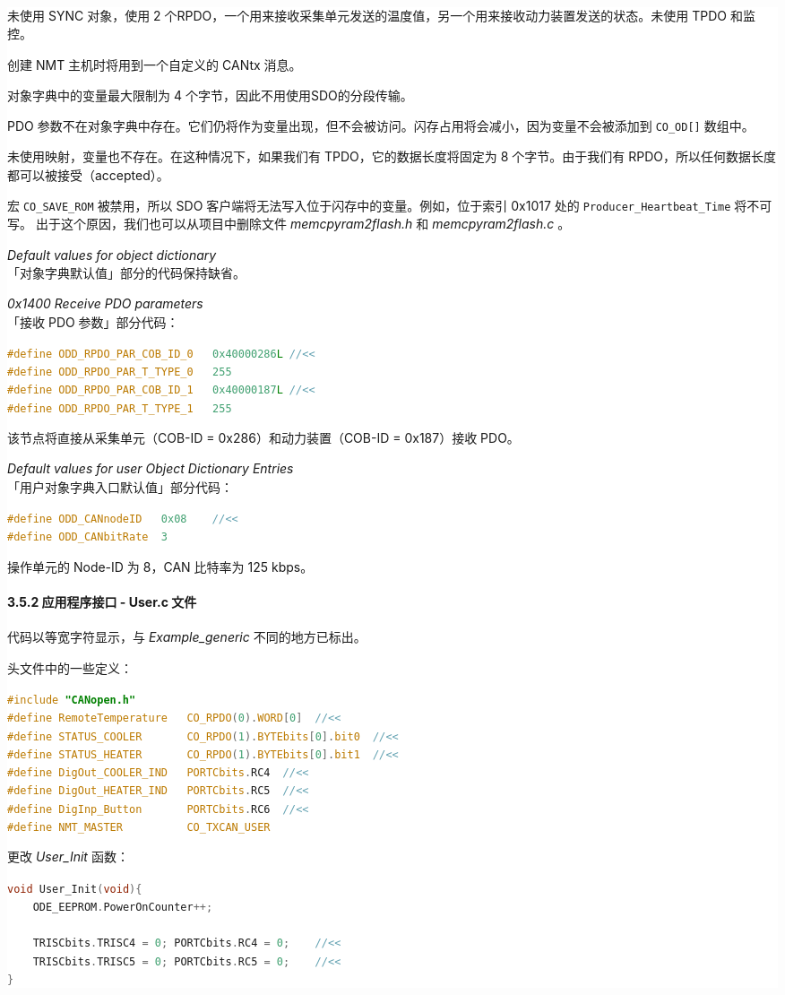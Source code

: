 未使用 SYNC 对象，使用 2 个RPDO，一个用来接收采集单元发送的温度值，另一个用来接收动力装置发送的状态。未使用 TPDO 和监控。

创建 NMT 主机时将用到一个自定义的 CANtx 消息。

对象字典中的变量最大限制为 4 个字节，因此不用使用SDO的分段传输。

PDO 参数不在对象字典中存在。它们仍将作为变量出现，但不会被访问。闪存占用将会减小，因为变量不会被添加到 `CO_OD[]` 数组中。

未使用映射，变量也不存在。在这种情况下，如果我们有 TPDO，它的数据长度将固定为 8 个字节。由于我们有 RPDO，所以任何数据长度都可以被接受（accepted）。

宏 `CO_SAVE_ROM` 被禁用，所以 SDO 客户端将无法写入位于闪存中的变量。例如，位于索引 0x1017 处的 `Producer_Heartbeat_Time` 将不可写。
出于这个原因，我们也可以从项目中删除文件 *memcpyram2flash.h* 和 *memcpyram2flash.c* 。

*Default values for object dictionary*   
「对象字典默认值」部分的代码保持缺省。

*0x1400 Receive PDO parameters*  
「接收 PDO 参数」部分代码：

```c
#define ODD_RPDO_PAR_COB_ID_0   0x40000286L //<<
#define ODD_RPDO_PAR_T_TYPE_0   255     
#define ODD_RPDO_PAR_COB_ID_1   0x40000187L //<<
#define ODD_RPDO_PAR_T_TYPE_1   255
```

该节点将直接从采集单元（COB-ID = 0x286）和动力装置（COB-ID = 0x187）接收 PDO。

*Default values for user Object Dictionary Entries*  
「用户对象字典入口默认值」部分代码：

```c
#define ODD_CANnodeID   0x08    //<<
#define ODD_CANbitRate  3
```

操作单元的 Node-ID 为 8，CAN 比特率为 125 kbps。

#### 3.5.2 应用程序接口 - User.c 文件

代码以等宽字符显示，与 *Example\_generic* 不同的地方已标出。

头文件中的一些定义：

```c
#include "CANopen.h"
#define RemoteTemperature   CO_RPDO(0).WORD[0]  //<<
#define STATUS_COOLER       CO_RPDO(1).BYTEbits[0].bit0  //<<
#define STATUS_HEATER       CO_RPDO(1).BYTEbits[0].bit1  //<<
#define DigOut_COOLER_IND   PORTCbits.RC4  //<<
#define DigOut_HEATER_IND   PORTCbits.RC5  //<<
#define DigInp_Button       PORTCbits.RC6  //<<
#define NMT_MASTER          CO_TXCAN_USER
```

更改 *User\_Init* 函数：

```c
void User_Init(void){
    ODE_EEPROM.PowerOnCounter++;

    TRISCbits.TRISC4 = 0; PORTCbits.RC4 = 0;    //<<
    TRISCbits.TRISC5 = 0; PORTCbits.RC5 = 0;    //<<
}
```
